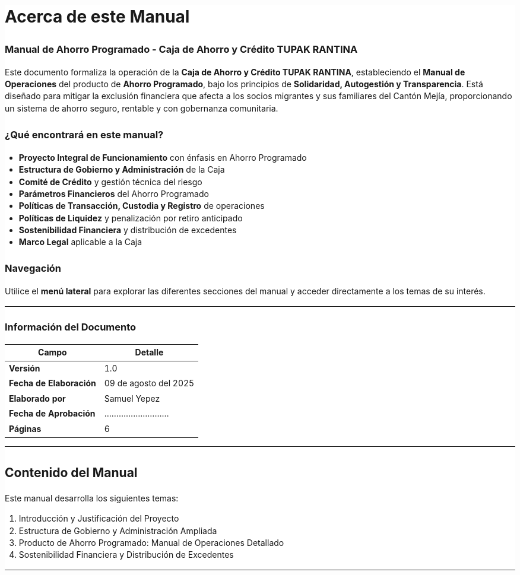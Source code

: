 # Acerca de este Manual

### Manual de Ahorro Programado - Caja de Ahorro y Crédito TUPAK RANTINA

Este documento formaliza la operación de la **Caja de Ahorro y Crédito TUPAK RANTINA**, estableciendo el **Manual de Operaciones** del producto de **Ahorro Programado**, bajo los principios de **Solidaridad, Autogestión y Transparencia**. Está diseñado para mitigar la exclusión financiera que afecta a los socios migrantes y sus familiares del Cantón Mejía, proporcionando un sistema de ahorro seguro, rentable y con gobernanza comunitaria.

### ¿Qué encontrará en este manual?

- **Proyecto Integral de Funcionamiento** con énfasis en Ahorro Programado
- **Estructura de Gobierno y Administración** de la Caja
- **Comité de Crédito** y gestión técnica del riesgo
- **Parámetros Financieros** del Ahorro Programado
- **Políticas de Transacción, Custodia y Registro** de operaciones
- **Políticas de Liquidez** y penalización por retiro anticipado
- **Sostenibilidad Financiera** y distribución de excedentes
- **Marco Legal** aplicable a la Caja

### Navegación

Utilice el **menú lateral** para explorar las diferentes secciones del manual y acceder directamente a los temas de su interés.

---

### Información del Documento

| Campo | Detalle |
|-------|---------|
| **Versión** | 1.0 |
| **Fecha de Elaboración** | 09 de agosto del 2025 |
| **Elaborado por** | Samuel Yepez |
| **Fecha de Aprobación** | ……………………… |
| **Páginas** | 6 |

---

## Contenido del Manual

Este manual desarrolla los siguientes temas:

1. Introducción y Justificación del Proyecto
2. Estructura de Gobierno y Administración Ampliada
3. Producto de Ahorro Programado: Manual de Operaciones Detallado
4. Sostenibilidad Financiera y Distribución de Excedentes

---